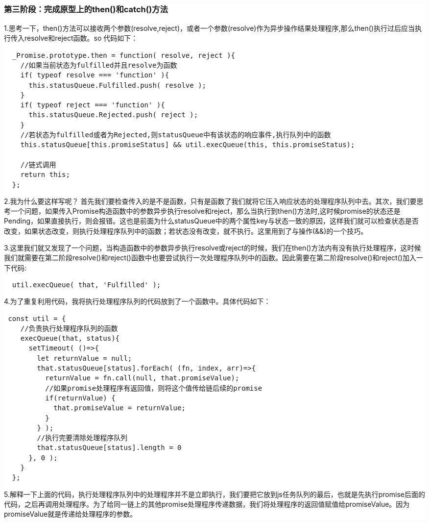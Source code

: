 ### 第三阶段：完成原型上的then()和catch()方法
1.思考一下，then()方法可以接收两个参数(resolve,reject)，或者一个参数(resolve)作为异步操作结果处理程序,那么then()执行过后应当执行传入resolve和reject函数。so 代码如下：
<pre>
  _Promise.prototype.then = function( resolve, reject ){
    //如果当前状态为fulfilled并且resolve为函数
    if( typeof resolve === 'function' ){
      this.statusQueue.Fulfilled.push( resolve );	
    }
    if( typeof reject === 'function' ){
      this.statusQueue.Rejected.push( reject );	
    }
    //若状态为fulfilled或者为Rejected,则statusQueue中有该状态的响应事件,执行队列中的函数
    this.statusQueue[this.promiseStatus] && util.execQueue(this, this.promiseStatus);

    //链式调用
    return this;
  };
</pre>
2.我为什么要这样写呢？  首先我们要检查传入的是不是函数，只有是函数了我们就将它压入响应状态的处理程序队列中去。其次，我们要思考一个问题，如果传入Promise构造函数中的参数异步执行resolve和reject，那么当执行到then()方法时,这时候promise的状态还是Pending，如果直接执行，则会报错。这也是前面为什么statusQueue中的两个属性key与状态一致的原因，这样我们就可以检查状态是否改变，如果状态改变，则执行处理程序队列中的函数；若状态没有改变，就不执行。这里用到了与操作(&&)的一个技巧。<br />

3.这里我们就又发现了一个问题，当构造函数中的参数异步执行resolve或reject的时候，我们在then()方法内有没有执行处理程序，这时候我们就需要在第二阶段resolve()和reject()函数中也要尝试执行一次处理程序队列中的函数。因此需要在第二阶段resolve()和reject()加入一下代码:
<pre>
  util.execQueue( that, 'Fulfilled' );
</pre>

4.为了重复利用代码，我将执行处理程序队列的代码放到了一个函数中。具体代码如下：
<pre>
 const util = {
    //负责执行处理程序队列的函数
    execQueue(that, status){ 
      setTimeout( ()=>{
        let returnValue = null;	
      	that.statusQueue[status].forEach( (fn, index, arr)=>{
      	  returnValue = fn.call(null, that.promiseValue);
          //如果promise处理程序有返回值，则将这个值传给链后续的promise
      	  if(returnValue) {
            that.promiseValue = returnValue;
      	  }
      	} );
      	//执行完要清除处理程序队列
      	that.statusQueue[status].length = 0
      }, 0 );
    }	
  };
</pre>

5.解释一下上面的代码，执行处理程序队列中的处理程序并不是立即执行，我们要把它放到js任务队列的最后，也就是先执行promise后面的代码，之后再调用处理程序。为了给同一链上的其他promise处理程序传递数据，我们将处理程序的返回值赋值给promiseValue。因为promiseValue就是传递给处理程序的参数。<br />
